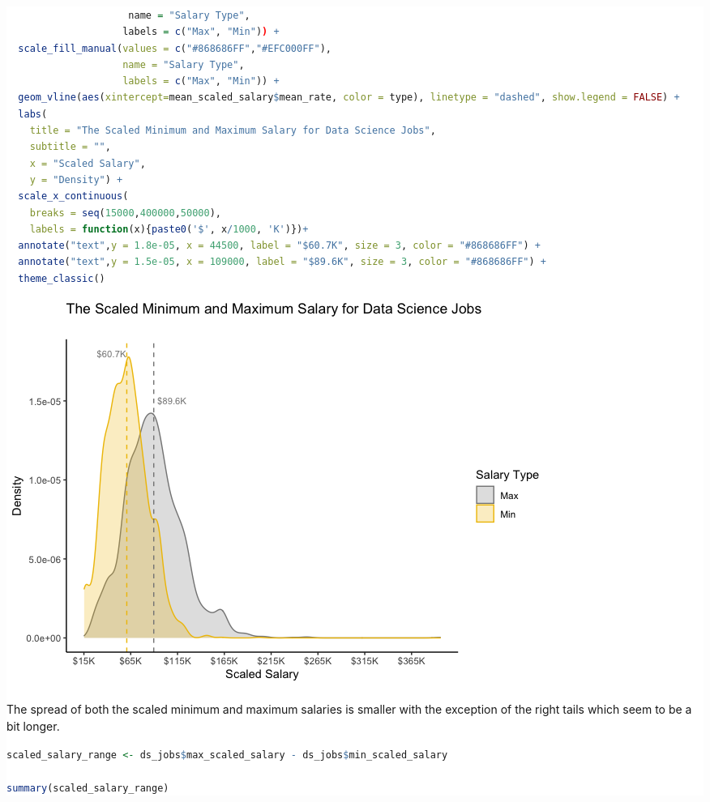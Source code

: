 ``` r
                     name = "Salary Type",
                    labels = c("Max", "Min")) +
  scale_fill_manual(values = c("#868686FF","#EFC000FF"), 
                    name = "Salary Type",
                    labels = c("Max", "Min")) +
  geom_vline(aes(xintercept=mean_scaled_salary$mean_rate, color = type), linetype = "dashed", show.legend = FALSE) +
  labs(
    title = "The Scaled Minimum and Maximum Salary for Data Science Jobs",
    subtitle = "",
    x = "Scaled Salary",
    y = "Density") +
  scale_x_continuous(
    breaks = seq(15000,400000,50000),
    labels = function(x){paste0('$', x/1000, 'K')})+ 
  annotate("text",y = 1.8e-05, x = 44500, label = "$60.7K", size = 3, color = "#868686FF") +
  annotate("text",y = 1.5e-05, x = 109000, label = "$89.6K", size = 3, color = "#868686FF") +
  theme_classic()
```

![](col_analysis_files/figure-gfm/unnamed-chunk-16-1.png)

The spread of both the scaled minimum and maximum salaries is smaller
with the exception of the right tails which seem to be a bit longer.

``` r
scaled_salary_range <- ds_jobs$max_scaled_salary - ds_jobs$min_scaled_salary

summary(scaled_salary_range)
```
